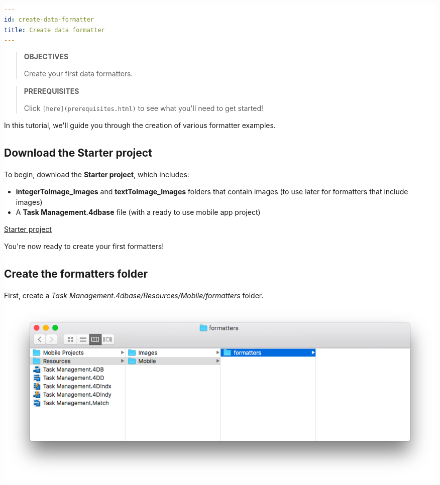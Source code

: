 ```yaml
---
id: create-data-formatter
title: Create data formatter
---
```


> **OBJECTIVES**
>
> Create your first data formatters.

> **PREREQUISITES**
>
> Click ```[here](prerequisites.html)``` to see what you'll need to get started!

In this tutorial, we'll guide you through the creation of various formatter examples.

## Download the Starter project

To begin, download the **Starter project**, which includes:

* **integerToImage_Images** and **textToImage_Images** folders that contain images (to use later for formatters that include images)
* A **Task Management.4dbase** file (with a ready to use mobile app project)

<div className="center-button">
<a className="button button--primary"
href="https://github.com/4d-go-mobile/tutorial-CustomDataFormatter/archive/66d7eea49bc3353f73dbf784ee06283b3a332d0b.zip">Starter project</a>
</div>

You're now ready to create your first formatters!

## Create the formatters folder

First, create a *Task Management.4dbase/Resources/Mobile/formatters* folder.

![Formatter folder](img/formatter-folder.png)
